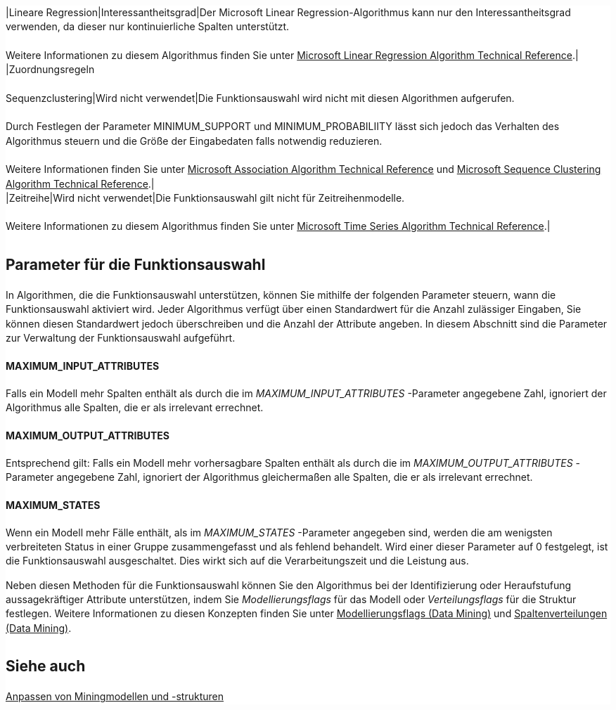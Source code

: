|Lineare Regression|Interessantheitsgrad|Der Microsoft Linear Regression-Algorithmus kann nur den Interessantheitsgrad verwenden, da dieser nur kontinuierliche Spalten unterstützt.<br /><br /> Weitere Informationen zu diesem Algorithmus finden Sie unter [Microsoft Linear Regression Algorithm Technical Reference](../../analysis-services/data-mining/microsoft-linear-regression-algorithm-technical-reference.md).|  
|Zuordnungsregeln<br /><br /> Sequenzclustering|Wird nicht verwendet|Die Funktionsauswahl wird nicht mit diesen Algorithmen aufgerufen.<br /><br /> Durch Festlegen der Parameter MINIMUM_SUPPORT und MINIMUM_PROBABILIITY lässt sich jedoch das Verhalten des Algorithmus steuern und die Größe der Eingabedaten falls notwendig reduzieren.<br /><br /> Weitere Informationen finden Sie unter [Microsoft Association Algorithm Technical Reference](../../analysis-services/data-mining/microsoft-association-algorithm-technical-reference.md) und [Microsoft Sequence Clustering Algorithm Technical Reference](../../analysis-services/data-mining/microsoft-sequence-clustering-algorithm-technical-reference.md).|  
|Zeitreihe|Wird nicht verwendet|Die Funktionsauswahl gilt nicht für Zeitreihenmodelle.<br /><br /> Weitere Informationen zu diesem Algorithmus finden Sie unter [Microsoft Time Series Algorithm Technical Reference](../../analysis-services/data-mining/microsoft-time-series-algorithm-technical-reference.md).|  
  
## <a name="feature-selection-parameters"></a>Parameter für die Funktionsauswahl  
 In Algorithmen, die die Funktionsauswahl unterstützen, können Sie mithilfe der folgenden Parameter steuern, wann die Funktionsauswahl aktiviert wird. Jeder Algorithmus verfügt über einen Standardwert für die Anzahl zulässiger Eingaben, Sie können diesen Standardwert jedoch überschreiben und die Anzahl der Attribute angeben. In diesem Abschnitt sind die Parameter zur Verwaltung der Funktionsauswahl aufgeführt.  
  
#### <a name="maximuminputattributes"></a>MAXIMUM_INPUT_ATTRIBUTES  
 Falls ein Modell mehr Spalten enthält als durch die im *MAXIMUM_INPUT_ATTRIBUTES* -Parameter angegebene Zahl, ignoriert der Algorithmus alle Spalten, die er als irrelevant errechnet.  
  
#### <a name="maximumoutputattributes"></a>MAXIMUM_OUTPUT_ATTRIBUTES  
 Entsprechend gilt: Falls ein Modell mehr vorhersagbare Spalten enthält als durch die im *MAXIMUM_OUTPUT_ATTRIBUTES* -Parameter angegebene Zahl, ignoriert der Algorithmus gleichermaßen alle Spalten, die er als irrelevant errechnet.  
  
#### <a name="maximumstates"></a>MAXIMUM_STATES  
 Wenn ein Modell mehr Fälle enthält, als im *MAXIMUM_STATES* -Parameter angegeben sind, werden die am wenigsten verbreiteten Status in einer Gruppe zusammengefasst und als fehlend behandelt. Wird einer dieser Parameter auf 0 festgelegt, ist die Funktionsauswahl ausgeschaltet. Dies wirkt sich auf die Verarbeitungszeit und die Leistung aus.  
  
 Neben diesen Methoden für die Funktionsauswahl können Sie den Algorithmus bei der Identifizierung oder Heraufstufung aussagekräftiger Attribute unterstützen, indem Sie *Modellierungsflags* für das Modell oder *Verteilungsflags* für die Struktur festlegen. Weitere Informationen zu diesen Konzepten finden Sie unter [Modellierungsflags &#40;Data Mining&#41;](../../analysis-services/data-mining/modeling-flags-data-mining.md) und [Spaltenverteilungen &#40;Data Mining&#41;](../../analysis-services/data-mining/column-distributions-data-mining.md).  
  
## <a name="see-also"></a>Siehe auch  
 [Anpassen von Miningmodellen und -strukturen](../../analysis-services/data-mining/customize-mining-models-and-structure.md)  
  
  

